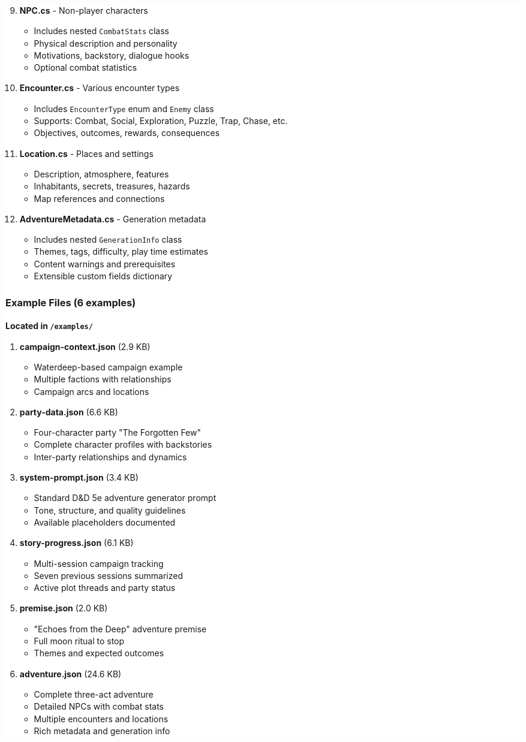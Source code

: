 9. **NPC.cs** - Non-player characters
   - Includes nested `CombatStats` class
   - Physical description and personality
   - Motivations, backstory, dialogue hooks
   - Optional combat statistics

10. **Encounter.cs** - Various encounter types
    - Includes `EncounterType` enum and `Enemy` class
    - Supports: Combat, Social, Exploration, Puzzle, Trap, Chase, etc.
    - Objectives, outcomes, rewards, consequences

11. **Location.cs** - Places and settings
    - Description, atmosphere, features
    - Inhabitants, secrets, treasures, hazards
    - Map references and connections

12. **AdventureMetadata.cs** - Generation metadata
    - Includes nested `GenerationInfo` class
    - Themes, tags, difficulty, play time estimates
    - Content warnings and prerequisites
    - Extensible custom fields dictionary

### Example Files (6 examples)

**Located in `/examples/`**

1. **campaign-context.json** (2.9 KB)
   - Waterdeep-based campaign example
   - Multiple factions with relationships
   - Campaign arcs and locations

2. **party-data.json** (6.6 KB)
   - Four-character party "The Forgotten Few"
   - Complete character profiles with backstories
   - Inter-party relationships and dynamics

3. **system-prompt.json** (3.4 KB)
   - Standard D&D 5e adventure generator prompt
   - Tone, structure, and quality guidelines
   - Available placeholders documented

4. **story-progress.json** (6.1 KB)
   - Multi-session campaign tracking
   - Seven previous sessions summarized
   - Active plot threads and party status

5. **premise.json** (2.0 KB)
   - "Echoes from the Deep" adventure premise
   - Full moon ritual to stop
   - Themes and expected outcomes

6. **adventure.json** (24.6 KB)
   - Complete three-act adventure
   - Detailed NPCs with combat stats
   - Multiple encounters and locations
   - Rich metadata and generation info
